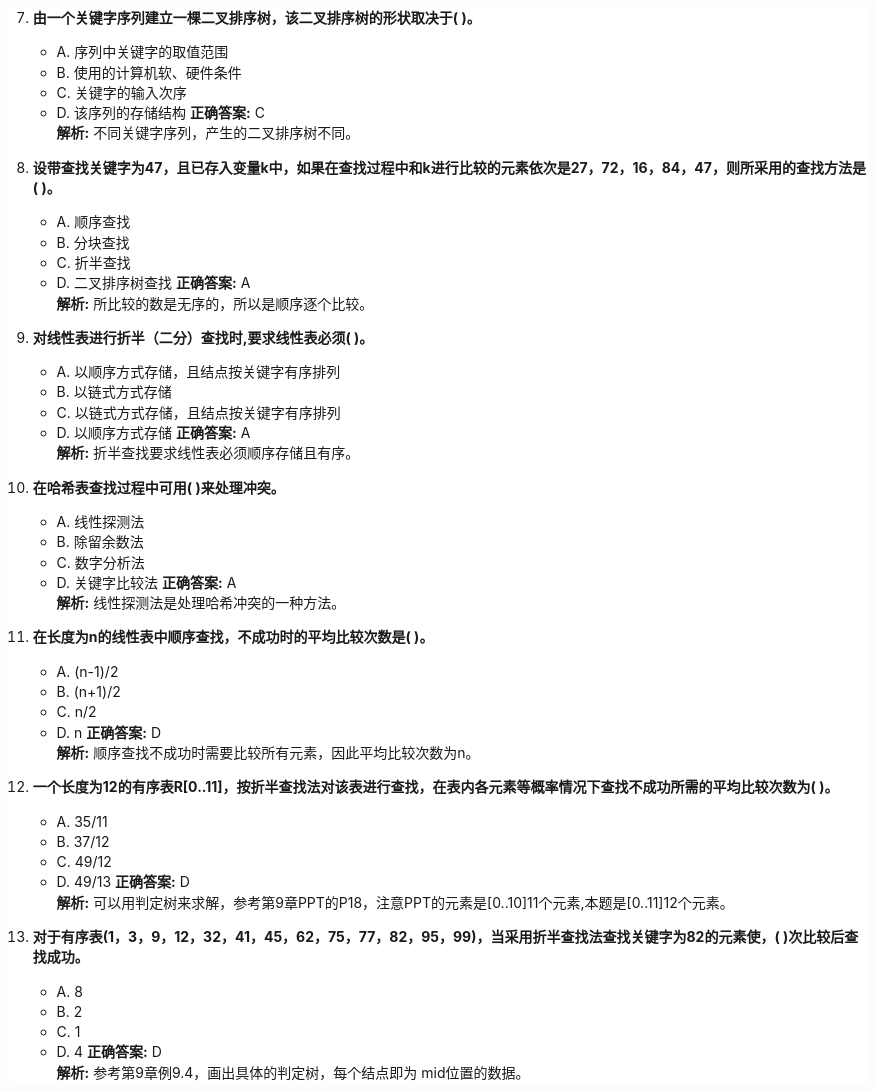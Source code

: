 7. **由一个关键字序列建立一棵二叉排序树，该二叉排序树的形状取决于( )。**
   - A. 序列中关键字的取值范围
   - B. 使用的计算机软、硬件条件
   - C. 关键字的输入次序
   - D. 该序列的存储结构
     **正确答案:** C  
     **解析:** 不同关键字序列，产生的二叉排序树不同。

8. **设带查找关键字为47，且已存入变量k中，如果在查找过程中和k进行比较的元素依次是27，72，16，84，47，则所采用的查找方法是( )。**
   - A. 顺序查找
   - B. 分块查找
   - C. 折半查找
   - D. 二叉排序树查找
     **正确答案:** A  
     **解析:** 所比较的数是无序的，所以是顺序逐个比较。

9. **对线性表进行折半（二分）查找时,要求线性表必须( )。**
   - A. 以顺序方式存储，且结点按关键字有序排列
   - B. 以链式方式存储
   - C. 以链式方式存储，且结点按关键字有序排列
   - D. 以顺序方式存储
     **正确答案:** A  
     **解析:** 折半查找要求线性表必须顺序存储且有序。

10. **在哈希表查找过程中可用( )来处理冲突。**
    - A. 线性探测法
    - B. 除留余数法
    - C. 数字分析法
    - D. 关键字比较法
      **正确答案:** A  
      **解析:** 线性探测法是处理哈希冲突的一种方法。

11. **在长度为n的线性表中顺序查找，不成功时的平均比较次数是( )。**
    - A. (n-1)/2
    - B. (n+1)/2
    - C. n/2
    - D. n
      **正确答案:** D  
      **解析:** 顺序查找不成功时需要比较所有元素，因此平均比较次数为n。

12. **一个长度为12的有序表R[0..11]，按折半查找法对该表进行查找，在表内各元素等概率情况下查找不成功所需的平均比较次数为( )。**
    - A. 35/11
    - B. 37/12
    - C. 49/12
    - D. 49/13
      **正确答案:** D  
      **解析:** 可以用判定树来求解，参考第9章PPT的P18，注意PPT的元素是[0..10]11个元素,本题是[0..11]12个元素。

13. **对于有序表(1，3，9，12，32，41，45，62，75，77，82，95，99)，当采用折半查找法查找关键字为82的元素使，( )次比较后查找成功。**
    - A. 8
    - B. 2
    - C. 1
    - D. 4
      **正确答案:** D  
      **解析:** 参考第9章例9.4，画出具体的判定树，每个结点即为 mid位置的数据。

